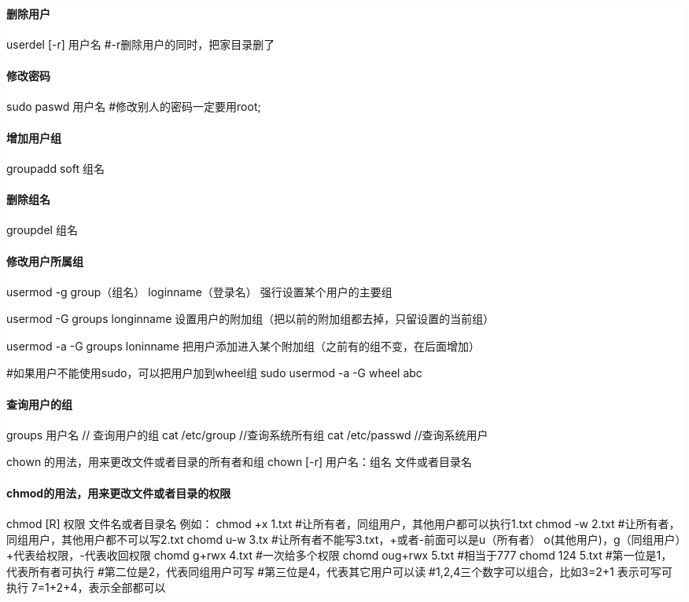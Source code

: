 #### 删除用户

userdel [-r] 用户名               #-r删除用户的同时，把家目录删了

#### 修改密码

sudo    paswd    用户名        #修改别人的密码一定要用root;

#### 增加用户组

groupadd soft 组名

#### 删除组名

groupdel  组名

#### 修改用户所属组

usermod -g group（组名） loginname（登录名）
强行设置某个用户的主要组

usermod -G groups longinname
设置用户的附加组（把以前的附加组都去掉，只留设置的当前组）

usermod -a -G groups loninname
把用户添加进入某个附加组（之前有的组不变，在后面增加）

#如果用户不能使用sudo，可以把用户加到wheel组
sudo usermod -a -G wheel abc

#### 查询用户的组

groups 用户名                             // 查询用户的组
cat     /etc/group                       //查询系统所有组
cat     /etc/passwd                     //查询系统用户

chown 的用法，用来更改文件或者目录的所有者和组
chown [-r] 用户名：组名 文件或者目录名

#### chmod的用法，用来更改文件或者目录的权限

chmod     [R]     权限 文件名或者目录名
例如：
chmod     +x 1.txt               	#让所有者，同组用户，其他用户都可以执行1.txt
chmod     -w  2.txt              	#让所有者，同组用户，其他用户都不可以写2.txt
chomd     u-w 3.tx             	 #让所有者不能写3.txt，+或者-前面可以是u（所有者）
                               	       	o(其他用户)，g（同组用户）+代表给权限，-代表收回权限
chomd  g+rwx 4.txt           	  #一次给多个权限
chomd  oug+rwx 5.txt        	 #相当于777
chomd  124 5.txt                 	#第一位是1，代表所有者可执行
			#第二位是2，代表同组用户可写
			#第三位是4，代表其它用户可以读
			#1,2,4三个数字可以组合，比如3=2+1 表示可写可执行
			7=1+2+4，表示全部都可以


